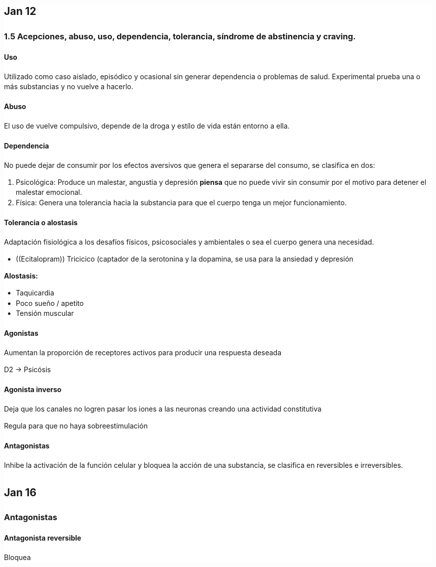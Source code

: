 ## Jan 12
### 1.5 Acepciones, abuso, uso, dependencia, tolerancia, síndrome de abstinencia y craving.

#### Uso
Utilizado como caso aislado, episódico y ocasional sin generar dependencia o problemas de salud. Experimental prueba una o más substancias y no vuelve a hacerlo.

#### Abuso
El uso de vuelve compulsivo, depende de la droga y estílo de vida están entorno a ella.

#### Dependencia
No puede dejar de consumir por los efectos aversivos que genera el separarse del consumo,  se clasifica en dos:
1. Psicológica: Produce un malestar, angustia y depresión **piensa** que no puede vivir sin consumir por el motivo para detener el malestar emocional.
2. Física: Genera una tolerancia hacia la substancia para que el cuerpo tenga un mejor funcionamiento.

#### Tolerancia o alostasis
Adaptación fisiológica a los desafíos físicos, psicosociales y ambientales o sea el cuerpo genera una necesidad.

- ((Ecitalopram)) Tricicico (captador de la serotonina y la dopamina, se usa para la ansiedad y depresión

**Alostasis:** 
- Taquicardia
- Poco sueño / apetito
- Tensión muscular

#### Agonistas
Aumentan la proporción de receptores activos para producir una respuesta deseada

D2 -> Psicósis

#### Agonista inverso
Deja que los canales no logren pasar los iones a las neuronas creando una actividad constitutiva

Regula para que no haya sobreestimulación

#### Antagonistas
Inhibe la activación de la función celular y bloquea la acción de una substancia, se clasifica en reversibles e irreversibles.

## Jan 16
### Antagonistas
#### Antagonista reversible
Bloquea 
